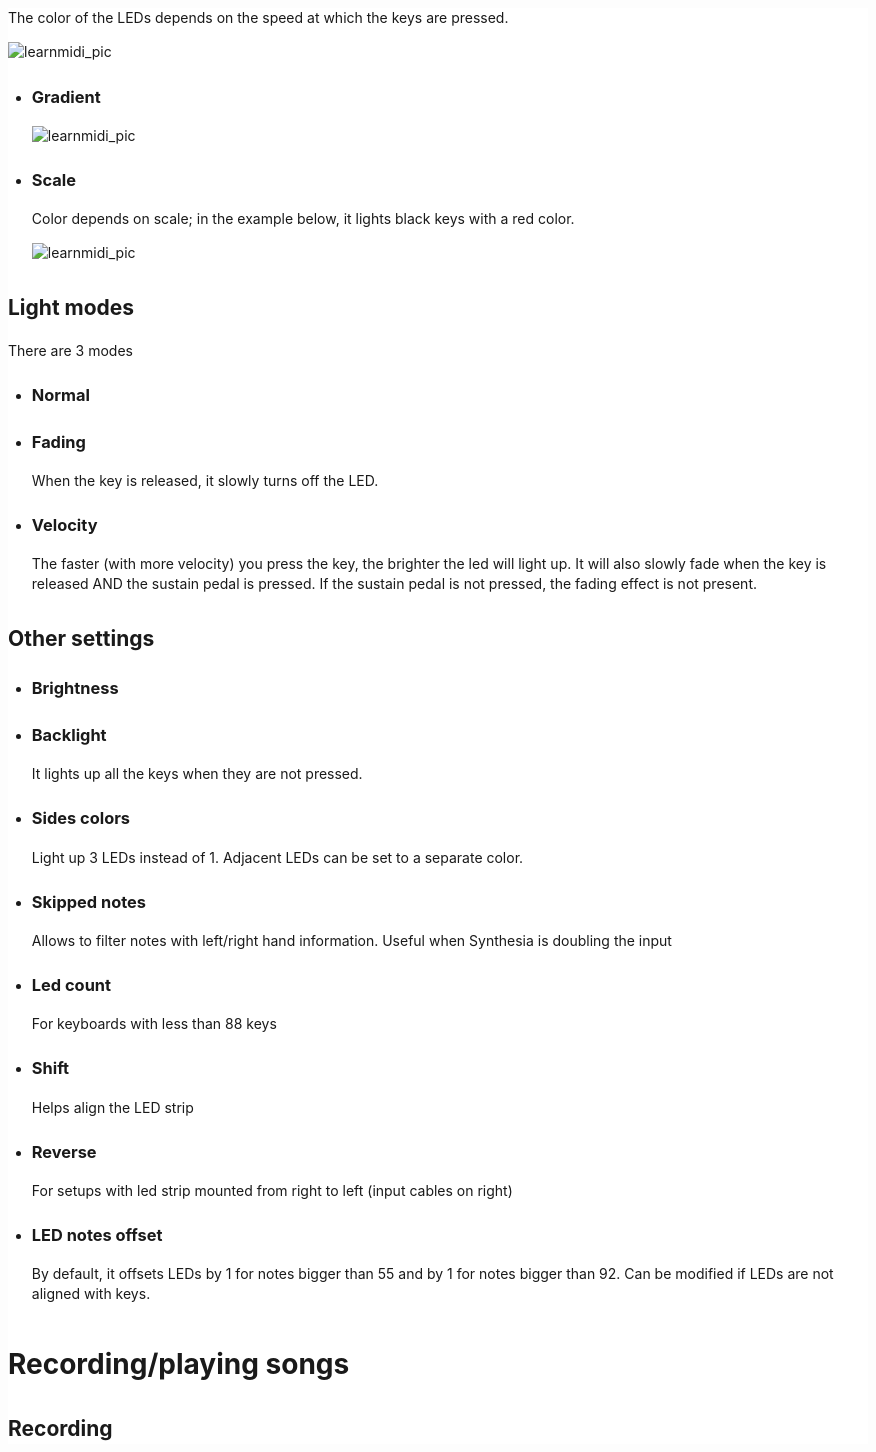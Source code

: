   The color of the LEDs depends on the speed at which the keys are pressed.

  ![learnmidi_pic](https://i.imgur.com/QRHHuwI.png)

- ### **Gradient**

  ![learnmidi_pic](https://i.imgur.com/hJeAqK6.png)

- ### **Scale**

  Color depends on scale; in the example below, it lights black keys with a red color.

  ![learnmidi_pic](https://i.imgur.com/hQxsUvP.png)

## Light modes <a name="light_modes"></a>

There are 3 modes

- ### Normal
- ### Fading

  When the key is released, it slowly turns off the LED.
- ### Velocity
  The faster (with more velocity) you press the key, the brighter the led will light up. It will also slowly fade
  when the key is released AND the sustain pedal is pressed. If the sustain pedal is not pressed, the fading effect is
  not present.

## Other settings <a name="other_settings"></a>

- ### Brightness
- ### Backlight
  It lights up all the keys when they are not pressed.
- ### Sides colors
  Light up 3 LEDs instead of 1. Adjacent LEDs can be set to a separate color.
- ### Skipped notes
  Allows to filter notes with left/right hand information. Useful when Synthesia is doubling the input
- ### Led count
  For keyboards with less than 88 keys
- ### Shift
  Helps align the LED strip
- ### Reverse
  For setups with led strip mounted from right to left (input cables on right)
- ### LED notes offset
  By default, it offsets LEDs by 1 for notes bigger than 55 and by 1 for notes bigger than 92.
  Can be modified if LEDs are not aligned with keys.

# Recording/playing songs <a name="songs"></a>

## Recording <a name="recording"></a>
